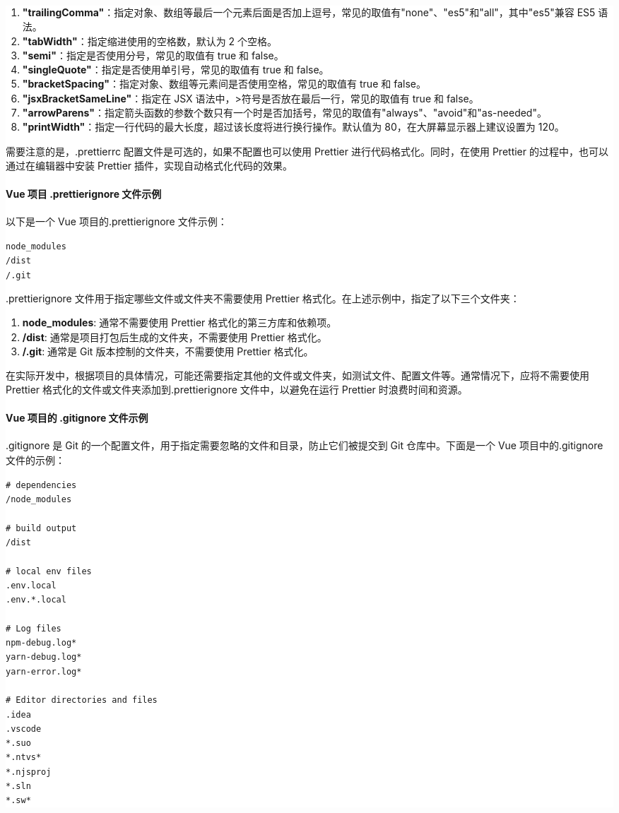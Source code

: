 1. **"trailingComma"**：指定对象、数组等最后一个元素后面是否加上逗号，常见的取值有"none"、"es5"和"all"，其中"es5"兼容 ES5 语法。
1. **"tabWidth"**：指定缩进使用的空格数，默认为 2 个空格。
1. **"semi"**：指定是否使用分号，常见的取值有 true 和 false。
1. **"singleQuote"**：指定是否使用单引号，常见的取值有 true 和 false。
1. **"bracketSpacing"**：指定对象、数组等元素间是否使用空格，常见的取值有 true 和 false。
1. **"jsxBracketSameLine"**：指定在 JSX 语法中，>符号是否放在最后一行，常见的取值有 true 和 false。
1. **"arrowParens"**：指定箭头函数的参数个数只有一个时是否加括号，常见的取值有"always"、"avoid"和"as-needed"。
1. **"printWidth"**：指定一行代码的最大长度，超过该长度将进行换行操作。默认值为 80，在大屏幕显示器上建议设置为 120。

需要注意的是，.prettierrc 配置文件是可选的，如果不配置也可以使用 Prettier 进行代码格式化。同时，在使用 Prettier 的过程中，也可以通过在编辑器中安装 Prettier 插件，实现自动格式化代码的效果。

#### Vue 项目 .prettierignore 文件示例

以下是一个 Vue 项目的.prettierignore 文件示例：

```
node_modules
/dist
/.git
```

.prettierignore 文件用于指定哪些文件或文件夹不需要使用 Prettier 格式化。在上述示例中，指定了以下三个文件夹：

1. **node_modules**: 通常不需要使用 Prettier 格式化的第三方库和依赖项。
1. **/dist**: 通常是项目打包后生成的文件夹，不需要使用 Prettier 格式化。
1. **/.git**: 通常是 Git 版本控制的文件夹，不需要使用 Prettier 格式化。

在实际开发中，根据项目的具体情况，可能还需要指定其他的文件或文件夹，如测试文件、配置文件等。通常情况下，应将不需要使用 Prettier 格式化的文件或文件夹添加到.prettierignore 文件中，以避免在运行 Prettier 时浪费时间和资源。

#### Vue 项目的 .gitignore 文件示例

.gitignore 是 Git 的一个配置文件，用于指定需要忽略的文件和目录，防止它们被提交到 Git 仓库中。下面是一个 Vue 项目中的.gitignore 文件的示例：

```
# dependencies
/node_modules

# build output
/dist

# local env files
.env.local
.env.*.local

# Log files
npm-debug.log*
yarn-debug.log*
yarn-error.log*

# Editor directories and files
.idea
.vscode
*.suo
*.ntvs*
*.njsproj
*.sln
*.sw*
```
